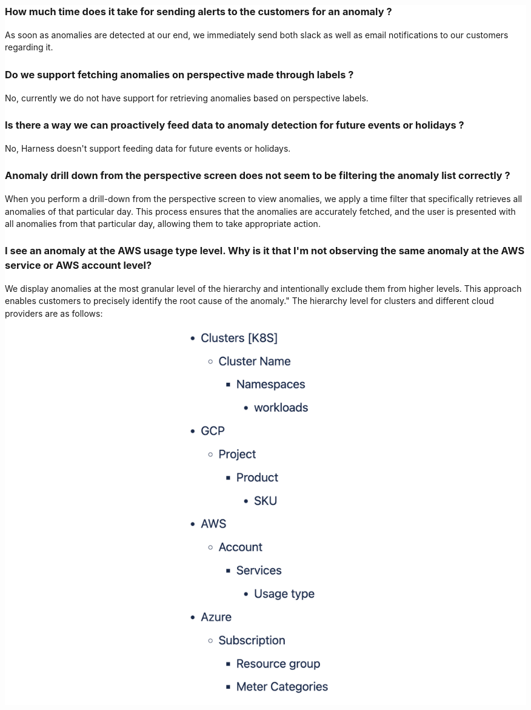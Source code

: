 ### How much time does it take for sending alerts to the customers for an anomaly ?

As soon as anomalies are detected at our end, we immediately send both slack as well as email notifications to our customers regarding it.

### Do we support fetching anomalies on perspective made through labels ?

No, currently we do not have support for retrieving anomalies based on perspective labels.

### Is there a way we can proactively feed data to anomaly detection for future events or holidays ?

No, Harness doesn't support feeding data for future events or holidays.

### Anomaly drill down from the perspective screen does not seem to be filtering the anomaly list correctly ?

When you perform a drill-down from the perspective screen to view anomalies, we apply a time filter that specifically retrieves all anomalies of that particular day. This process ensures that the anomalies are accurately fetched, and the user is presented with all anomalies from that particular day, allowing them to take appropriate action.

### I see an anomaly at the AWS usage type level. Why is it that I'm not observing the same anomaly at the AWS service or AWS account level?

We display anomalies at the most granular level of the hierarchy and intentionally exclude them from higher levels. This approach enables customers to precisely identify the root cause of the anomaly." The hierarchy level for clusters and different cloud providers are as follows:

![](./static/ccm-faqs-00.png)
